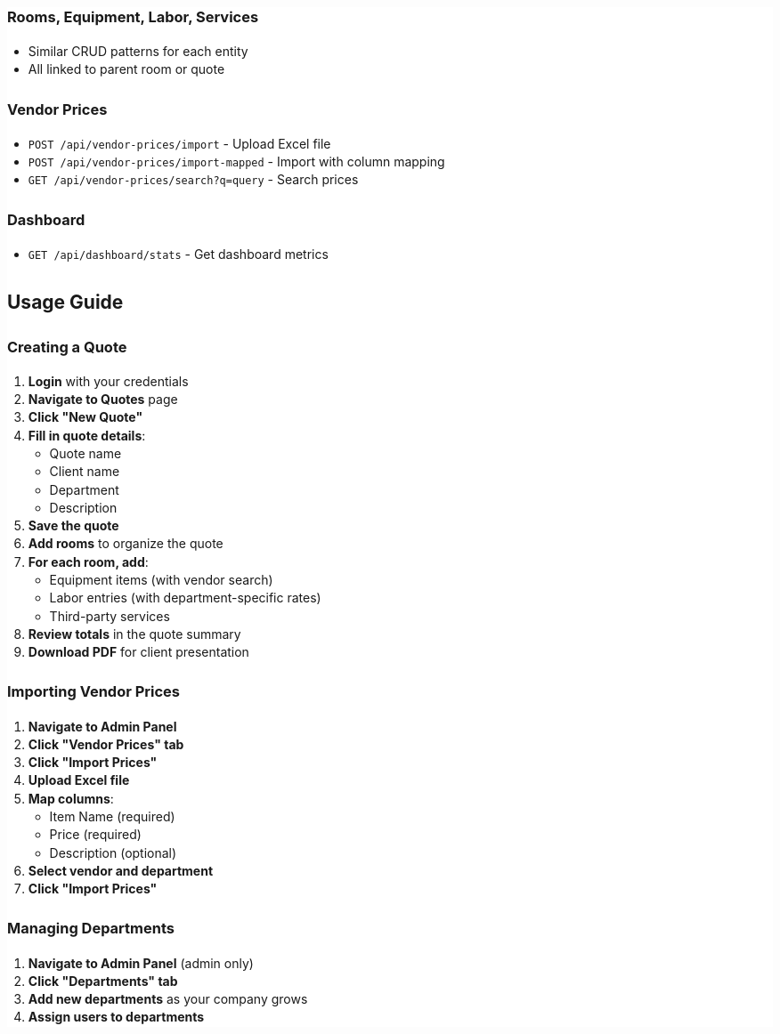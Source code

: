 ### Rooms, Equipment, Labor, Services
- Similar CRUD patterns for each entity
- All linked to parent room or quote

### Vendor Prices
- `POST /api/vendor-prices/import` - Upload Excel file
- `POST /api/vendor-prices/import-mapped` - Import with column mapping
- `GET /api/vendor-prices/search?q=query` - Search prices

### Dashboard
- `GET /api/dashboard/stats` - Get dashboard metrics

## Usage Guide

### Creating a Quote

1. **Login** with your credentials
2. **Navigate to Quotes** page
3. **Click "New Quote"**
4. **Fill in quote details**:
   - Quote name
   - Client name
   - Department
   - Description
5. **Save the quote**
6. **Add rooms** to organize the quote
7. **For each room, add**:
   - Equipment items (with vendor search)
   - Labor entries (with department-specific rates)
   - Third-party services
8. **Review totals** in the quote summary
9. **Download PDF** for client presentation

### Importing Vendor Prices

1. **Navigate to Admin Panel**
2. **Click "Vendor Prices" tab**
3. **Click "Import Prices"**
4. **Upload Excel file**
5. **Map columns**:
   - Item Name (required)
   - Price (required)
   - Description (optional)
6. **Select vendor and department**
7. **Click "Import Prices"**

### Managing Departments

1. **Navigate to Admin Panel** (admin only)
2. **Click "Departments" tab**
3. **Add new departments** as your company grows
4. **Assign users to departments**
